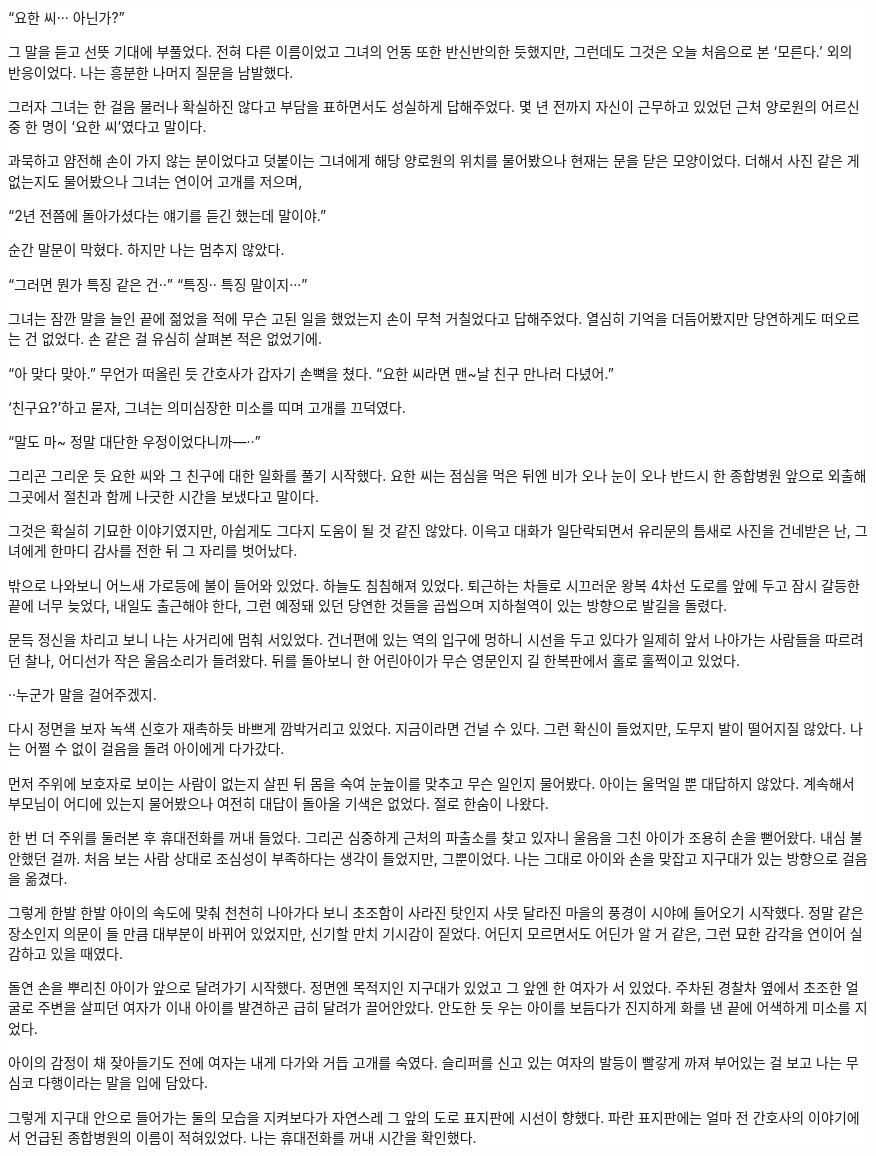  “요한 씨··· 아닌가?”

 그 말을 듣고 선뜻 기대에 부풀었다. 전혀 다른 이름이었고 그녀의 언동 또한 반신반의한 듯했지만, 그런데도 그것은 오늘 처음으로 본 ‘모른다.’ 외의 반응이었다. 나는 흥분한 나머지 질문을 남발했다.

 그러자 그녀는 한 걸음 물러나 확실하진 않다고 부담을 표하면서도 성실하게 답해주었다. 몇 년 전까지 자신이 근무하고 있었던 근처 양로원의 어르신 중 한 명이 ‘요한 씨’였다고 말이다.

 과묵하고 얌전해 손이 가지 않는 분이었다고 덧붙이는 그녀에게 해당 양로원의 위치를 물어봤으나 현재는 문을 닫은 모양이었다. 더해서 사진 같은 게 없는지도 물어봤으나 그녀는 연이어 고개를 저으며,

 “2년 전쯤에 돌아가셨다는 얘기를 듣긴 했는데 말이야.”

 순간 말문이 막혔다. 하지만 나는 멈추지 않았다.

 “그러면 뭔가 특징 같은 건··”
 “특징·· 특징 말이지···”

 그녀는 잠깐 말을 늘인 끝에 젊었을 적에 무슨 고된 일을 했었는지 손이 무척 거칠었다고 답해주었다. 열심히 기억을 더듬어봤지만 당연하게도 떠오르는 건 없었다. 손 같은 걸 유심히 살펴본 적은 없었기에.

 “아 맞다 맞아.” 무언가 떠올린 듯 간호사가 갑자기 손뼉을 쳤다. “요한 씨라면 맨~날 친구 만나러 다녔어.”

 ‘친구요?’하고 묻자, 그녀는 의미심장한 미소를 띠며 고개를 끄덕였다.

 “말도 마~ 정말 대단한 우정이었다니까—··”

 그리곤 그리운 듯 요한 씨와 그 친구에 대한 일화를 풀기 시작했다. 요한 씨는 점심을 먹은 뒤엔 비가 오나 눈이 오나 반드시 한 종합병원 앞으로 외출해 그곳에서 절친과 함께 나긋한 시간을 보냈다고 말이다.

 그것은 확실히 기묘한 이야기였지만, 아쉽게도 그다지 도움이 될 것 같진 않았다. 이윽고 대화가 일단락되면서 유리문의 틈새로 사진을 건네받은 난, 그녀에게 한마디 감사를 전한 뒤 그 자리를 벗어났다.

 밖으로 나와보니 어느새 가로등에 불이 들어와 있었다. 하늘도 침침해져 있었다. 퇴근하는 차들로 시끄러운 왕복 4차선 도로를 앞에 두고 잠시 갈등한 끝에 너무 늦었다, 내일도 출근해야 한다, 그런 예정돼 있던 당연한 것들을 곱씹으며 지하철역이 있는 방향으로 발길을 돌렸다.

 문득 정신을 차리고 보니 나는 사거리에 멈춰 서있었다. 건너편에 있는 역의 입구에 멍하니 시선을 두고 있다가 일제히 앞서 나아가는 사람들을 따르려던 찰나, 어디선가 작은 울음소리가 들려왔다. 뒤를 돌아보니 한 어린아이가 무슨 영문인지 길 한복판에서 홀로 훌쩍이고 있었다.

 ··누군가 말을 걸어주겠지.

 다시 정면을 보자 녹색 신호가 재촉하듯 바쁘게 깜박거리고 있었다. 지금이라면 건널 수 있다. 그런 확신이 들었지만, 도무지 발이 떨어지질 않았다. 나는 어쩔 수 없이 걸음을 돌려 아이에게 다가갔다.

 먼저 주위에 보호자로 보이는 사람이 없는지 살핀 뒤 몸을 숙여 눈높이를 맞추고 무슨 일인지 물어봤다. 아이는 울먹일 뿐 대답하지 않았다. 계속해서 부모님이 어디에 있는지 물어봤으나 여전히 대답이 돌아올 기색은 없었다. 절로 한숨이 나왔다.

 한 번 더 주위를 둘러본 후 휴대전화를 꺼내 들었다. 그리곤 심중하게 근처의 파출소를 찾고 있자니 울음을 그친 아이가 조용히 손을 뻗어왔다. 내심 불안했던 걸까. 처음 보는 사람 상대로 조심성이 부족하다는 생각이 들었지만, 그뿐이었다. 나는 그대로 아이와 손을 맞잡고 지구대가 있는 방향으로 걸음을 옮겼다.

 그렇게 한발 한발 아이의 속도에 맞춰 천천히 나아가다 보니 초조함이 사라진 탓인지 사뭇 달라진 마을의 풍경이 시야에 들어오기 시작했다. 정말 같은 장소인지 의문이 들 만큼 대부분이 바뀌어 있었지만, 신기할 만치 기시감이 짙었다. 어딘지 모르면서도 어딘가 알 거 같은, 그런 묘한 감각을 연이어 실감하고 있을 때였다.

 돌연 손을 뿌리친 아이가 앞으로 달려가기 시작했다. 정면엔 목적지인 지구대가 있었고 그 앞엔 한 여자가 서 있었다. 주차된 경찰차 옆에서 초조한 얼굴로 주변을 살피던 여자가 이내 아이를 발견하곤 급히 달려가 끌어안았다. 안도한 듯 우는 아이를 보듬다가 진지하게 화를 낸 끝에 어색하게 미소를 지었다.

 아이의 감정이 채 잦아들기도 전에 여자는 내게 다가와 거듭 고개를 숙였다. 슬리퍼를 신고 있는 여자의 발등이 빨갛게 까져 부어있는 걸 보고 나는 무심코 다행이라는 말을 입에 담았다.

 그렇게 지구대 안으로 들어가는 둘의 모습을 지켜보다가 자연스레 그 앞의 도로 표지판에 시선이 향했다. 파란 표지판에는 얼마 전 간호사의 이야기에서 언급된 종합병원의 이름이 적혀있었다. 나는 휴대전화를 꺼내 시간을 확인했다.
